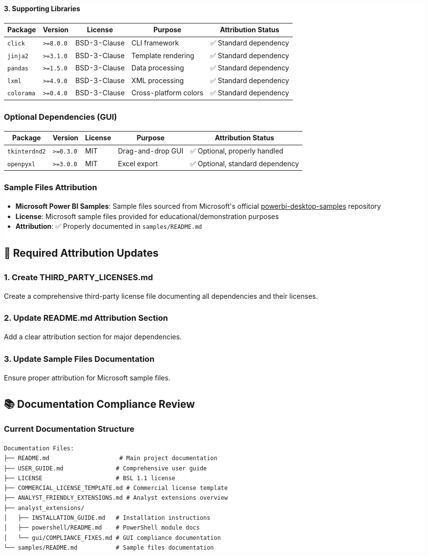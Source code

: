 #### 3. Supporting Libraries

| Package | Version | License | Purpose | Attribution Status |
|---------|---------|---------|---------|-------------------|
| `click` | `>=8.0.0` | BSD-3-Clause | CLI framework | ✅ Standard dependency |
| `jinja2` | `>=3.1.0` | BSD-3-Clause | Template rendering | ✅ Standard dependency |
| `pandas` | `>=1.5.0` | BSD-3-Clause | Data processing | ✅ Standard dependency |
| `lxml` | `>=4.9.0` | BSD-3-Clause | XML processing | ✅ Standard dependency |
| `colorama` | `>=0.4.0` | BSD-3-Clause | Cross-platform colors | ✅ Standard dependency |

### Optional Dependencies (GUI)

| Package | Version | License | Purpose | Attribution Status |
|---------|---------|---------|---------|-------------------|
| `tkinterdnd2` | `>=0.3.0` | MIT | Drag-and-drop GUI | ✅ Optional, properly handled |
| `openpyxl` | `>=3.0.0` | MIT | Excel export | ✅ Optional, standard dependency |

### Sample Files Attribution

- **Microsoft Power BI Samples**: Sample files sourced from Microsoft's official [powerbi-desktop-samples](https://github.com/microsoft/powerbi-desktop-samples) repository
- **License**: Microsoft sample files provided for educational/demonstration purposes
- **Attribution**: ✅ Properly documented in `samples/README.md`

## 📜 Required Attribution Updates

### 1. Create THIRD_PARTY_LICENSES.md

Create a comprehensive third-party license file documenting all dependencies and their licenses.

### 2. Update README.md Attribution Section

Add a clear attribution section for major dependencies.

### 3. Update Sample Files Documentation

Ensure proper attribution for Microsoft sample files.

## 📚 Documentation Compliance Review

### Current Documentation Structure

```text
Documentation Files:
├── README.md                    # Main project documentation
├── USER_GUIDE.md               # Comprehensive user guide
├── LICENSE                     # BSL 1.1 license
├── COMMERCIAL_LICENSE_TEMPLATE.md # Commercial license template
├── ANALYST_FRIENDLY_EXTENSIONS.md # Analyst extensions overview
├── analyst_extensions/
│   ├── INSTALLATION_GUIDE.md   # Installation instructions
│   ├── powershell/README.md    # PowerShell module docs
│   └── gui/COMPLIANCE_FIXES.md # GUI compliance documentation
└── samples/README.md           # Sample files documentation
```
